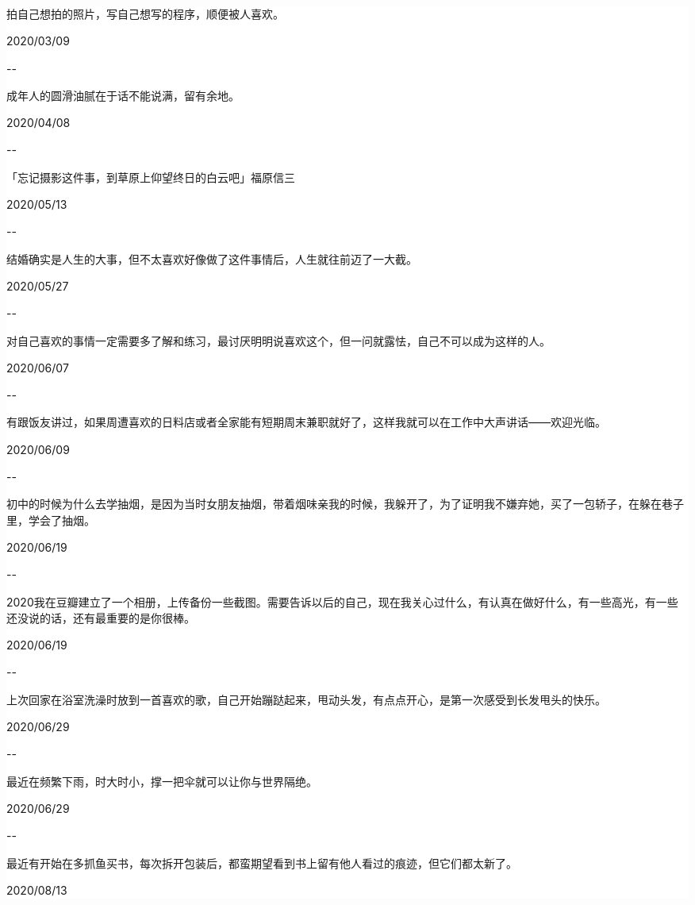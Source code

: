 拍自己想拍的照片，写自己想写的程序，顺便被人喜欢。

2020/03/09

--

成年人的圆滑油腻在于话不能说满，留有余地。

2020/04/08

--

「忘记摄影这件事，到草原上仰望终日的白云吧」福原信三

2020/05/13

--

结婚确实是人生的大事，但不太喜欢好像做了这件事情后，人生就往前迈了一大截。

2020/05/27

--

对自己喜欢的事情一定需要多了解和练习，最讨厌明明说喜欢这个，但一问就露怯，自己不可以成为这样的人。

2020/06/07

--

有跟饭友讲过，如果周遭喜欢的日料店或者全家能有短期周末兼职就好了，这样我就可以在工作中大声讲话——欢迎光临。

2020/06/09

--

初中的时候为什么去学抽烟，是因为当时女朋友抽烟，带着烟味亲我的时候，我躲开了，为了证明我不嫌弃她，买了一包轿子，在躲在巷子里，学会了抽烟。

2020/06/19

--

2020我在豆瓣建立了一个相册，上传备份一些截图。需要告诉以后的自己，现在我关心过什么，有认真在做好什么，有一些高光，有一些还没说的话，还有最重要的是你很棒。

2020/06/19

--

上次回家在浴室洗澡时放到一首喜欢的歌，自己开始蹦跶起来，甩动头发，有点点开心，是第一次感受到长发甩头的快乐。

2020/06/29

--


最近在频繁下雨，时大时小，撑一把伞就可以让你与世界隔绝。

2020/06/29

--


最近有开始在多抓鱼买书，每次拆开包装后，都蛮期望看到书上留有他人看过的痕迹，但它们都太新了。

2020/08/13
